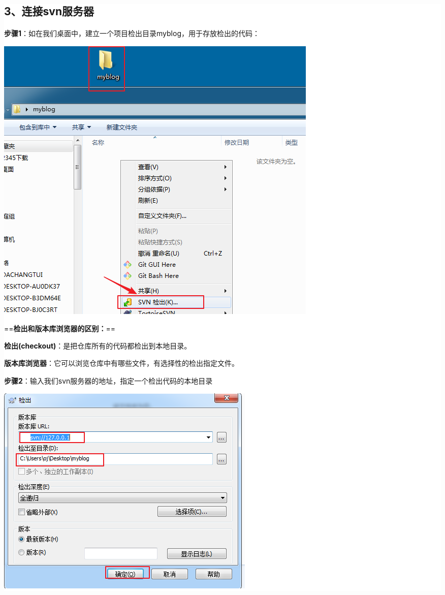 ## 3、连接svn服务器

**步骤1**：如在我们桌面中，建立一个项目检出目录myblog，用于存放检出的代码：

![](media/image29.png)

==**检出和版本库浏览器的区别：**==

**检出(checkout)**：是把仓库所有的代码都检出到本地目录。

**版本库浏览器**：它可以浏览仓库中有哪些文件，有选择性的检出指定文件。

**步骤2**：输入我们svn服务器的地址，指定一个检出代码的本地目录

![](media/image30.png)
